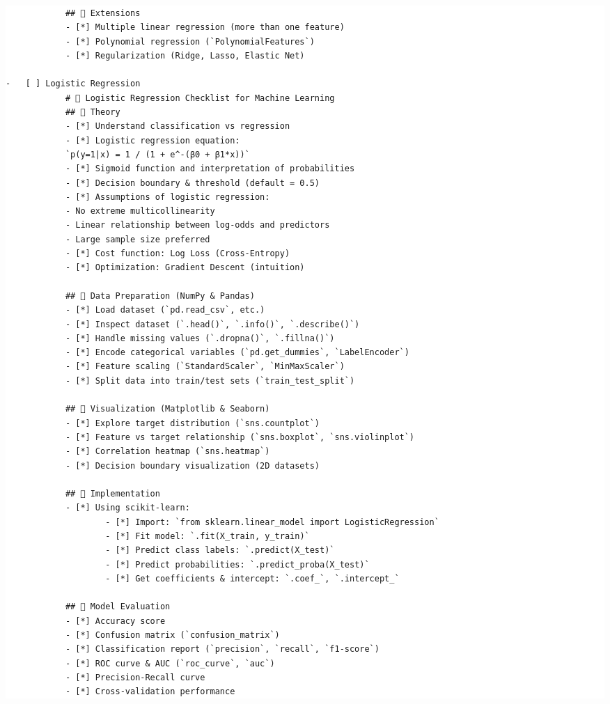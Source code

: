                 ## 🔹 Extensions
                - [*] Multiple linear regression (more than one feature)
                - [*] Polynomial regression (`PolynomialFeatures`)
                - [*] Regularization (Ridge, Lasso, Elastic Net)

    -   [ ] Logistic Regression
                # 📌 Logistic Regression Checklist for Machine Learning
                ## 🔹 Theory
                - [*] Understand classification vs regression
                - [*] Logistic regression equation:  
                `p(y=1|x) = 1 / (1 + e^-(β0 + β1*x))`
                - [*] Sigmoid function and interpretation of probabilities
                - [*] Decision boundary & threshold (default = 0.5)
                - [*] Assumptions of logistic regression:
                - No extreme multicollinearity
                - Linear relationship between log-odds and predictors
                - Large sample size preferred
                - [*] Cost function: Log Loss (Cross-Entropy)
                - [*] Optimization: Gradient Descent (intuition)

                ## 🔹 Data Preparation (NumPy & Pandas)
                - [*] Load dataset (`pd.read_csv`, etc.)
                - [*] Inspect dataset (`.head()`, `.info()`, `.describe()`)
                - [*] Handle missing values (`.dropna()`, `.fillna()`)
                - [*] Encode categorical variables (`pd.get_dummies`, `LabelEncoder`)
                - [*] Feature scaling (`StandardScaler`, `MinMaxScaler`)
                - [*] Split data into train/test sets (`train_test_split`)

                ## 🔹 Visualization (Matplotlib & Seaborn)
                - [*] Explore target distribution (`sns.countplot`)
                - [*] Feature vs target relationship (`sns.boxplot`, `sns.violinplot`)
                - [*] Correlation heatmap (`sns.heatmap`)
                - [*] Decision boundary visualization (2D datasets)

                ## 🔹 Implementation
                - [*] Using scikit-learn:
                        - [*] Import: `from sklearn.linear_model import LogisticRegression`
                        - [*] Fit model: `.fit(X_train, y_train)`
                        - [*] Predict class labels: `.predict(X_test)`
                        - [*] Predict probabilities: `.predict_proba(X_test)`
                        - [*] Get coefficients & intercept: `.coef_`, `.intercept_`

                ## 🔹 Model Evaluation
                - [*] Accuracy score
                - [*] Confusion matrix (`confusion_matrix`)
                - [*] Classification report (`precision`, `recall`, `f1-score`)
                - [*] ROC curve & AUC (`roc_curve`, `auc`)
                - [*] Precision-Recall curve
                - [*] Cross-validation performance
